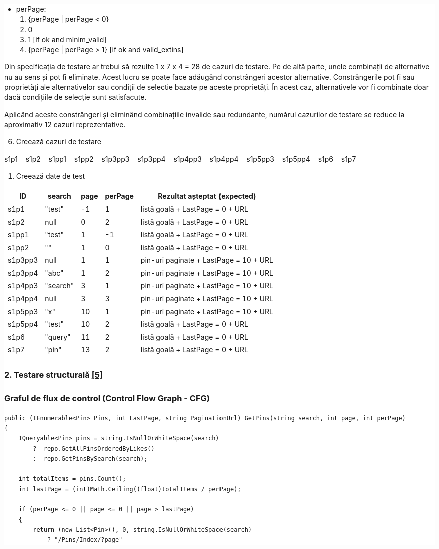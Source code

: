   - perPage: 
    1) {perPage | perPage < 0}
    2) 0
    3) 1 [if ok and minim_valid]
    4) {perPage | perPage > 1} [if ok and valid_extins]

Din specificația de testare ar trebui să rezulte 1 x 7 x 4 = 28 de cazuri de testare. Pe de altă
parte, unele combinații de alternative nu au sens și pot fi eliminate. Acest lucru se poate face
adăugând constrângeri acestor alternative. Constrângerile pot fi sau proprietăți ale alternativelor sau condiții de selectie bazate pe aceste proprietăți.  În acest caz, alternativele vor fi combinate doar dacă condițiile de selecție sunt satisfacute. 

Aplicând aceste constrângeri și eliminând combinațiile invalide sau redundante, numărul cazurilor de testare se reduce la aproximativ 12 cazuri reprezentative.

6. Creează cazuri de testare

s1p1&nbsp;&nbsp;&nbsp;&nbsp;s1p2&nbsp;&nbsp;&nbsp;&nbsp;s1pp1&nbsp;&nbsp;&nbsp;&nbsp;s1pp2&nbsp;&nbsp;&nbsp;&nbsp;s1p3pp3&nbsp;&nbsp;&nbsp;&nbsp;s1p3pp4&nbsp;&nbsp;&nbsp;&nbsp;s1p4pp3&nbsp;&nbsp;&nbsp;&nbsp;s1p4pp4&nbsp;&nbsp;&nbsp;&nbsp;s1p5pp3&nbsp;&nbsp;&nbsp;&nbsp;s1p5pp4&nbsp;&nbsp;&nbsp;&nbsp;s1p6&nbsp;&nbsp;&nbsp;&nbsp;s1p7

1. Creează date de test

| ID         | search      | page | perPage | Rezultat așteptat (expected)            |
|------------|-------------|------|---------|-----------------------------------------|
| s1p1       | "test"      | -1   | 1       | listă goală + LastPage = 0 + URL        |
| s1p2       | null        | 0    | 2       | listă goală + LastPage = 0 + URL        |
| s1pp1      | "test"      | 1    | -1      | listă goală + LastPage = 0 + URL        |
| s1pp2      | ""          | 1    | 0       | listă goală + LastPage = 0 + URL        |
| s1p3pp3    | null        | 1    | 1       | pin-uri paginate + LastPage = 10 + URL  |
| s1p3pp4    | "abc"       | 1    | 2       | pin-uri paginate + LastPage = 10 + URL  |
| s1p4pp3    | "search"    | 3    | 1       | pin-uri paginate + LastPage = 10 + URL  |
| s1p4pp4    | null        | 3    | 3       | pin-uri paginate + LastPage = 10 + URL  |
| s1p5pp3    | "x"         | 10   | 1       | pin-uri paginate + LastPage = 10 + URL  |
| s1p5pp4    | "test"      | 10   | 2       | listă goală + LastPage = 0 + URL        |
| s1p6       | "query"     | 11   | 2       | listă goală + LastPage = 0 + URL        |
| s1p7       | "pin"       | 13   | 2       | listă goală + LastPage = 0 + URL        |


### 2. Testare structurală [[5]](#referințe)

### Graful de flux de control (Control Flow Graph - CFG)

```
public (IEnumerable<Pin> Pins, int LastPage, string PaginationUrl) GetPins(string search, int page, int perPage)
{
    IQueryable<Pin> pins = string.IsNullOrWhiteSpace(search)
        ? _repo.GetAllPinsOrderedByLikes()
        : _repo.GetPinsBySearch(search);

    int totalItems = pins.Count();
    int lastPage = (int)Math.Ceiling((float)totalItems / perPage);

    if (perPage <= 0 || page <= 0 || page > lastPage)
    {
        return (new List<Pin>(), 0, string.IsNullOrWhiteSpace(search)
            ? "/Pins/Index/?page"
```